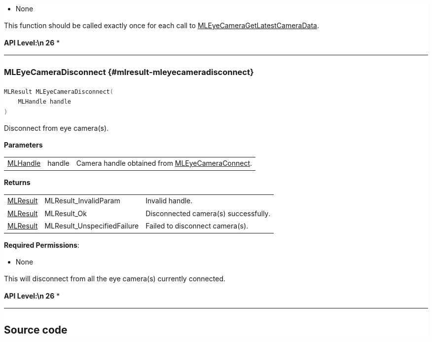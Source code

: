   * None 


This function should be called exactly once for each call to [MLEyeCameraGetLatestCameraData](/api-ref/api/Modules/group___camera/group___camera.md#mlresult-mleyecameragetlatestcameradata).




**API Level:\n 26**
  * 




-----------

### MLEyeCameraDisconnect {#mlresult-mleyecameradisconnect}

```cpp
MLResult MLEyeCameraDisconnect(
    MLHandle handle
)
```

Disconnect from eye camera(s). 

**Parameters**

|  |   |   |
|--|--|--|
| [MLHandle](/api-ref/api/Modules/group___platform/group___platform.md#uint64-t-mlhandle) |handle|Camera handle obtained from [MLEyeCameraConnect](/api-ref/api/Modules/group___camera/group___camera.md#mlresult-mleyecameraconnect).|

**Returns**

|  |   |   |
|--|--|--|
| [MLResult](/api-ref/api/Modules/group___platform/group___platform.md#int32-t-mlresult) |MLResult_InvalidParam|Invalid handle. |
| [MLResult](/api-ref/api/Modules/group___platform/group___platform.md#int32-t-mlresult) |MLResult_Ok|Disconnected camera(s) successfully. |
| [MLResult](/api-ref/api/Modules/group___platform/group___platform.md#int32-t-mlresult) |MLResult_UnspecifiedFailure|Failed to disconnect camera(s).|
**Required Permissions**:

  * None 


This will disconnect from all the eye camera(s) currently connected.




**API Level:\n 26**
  * 




-----------



## Source code
